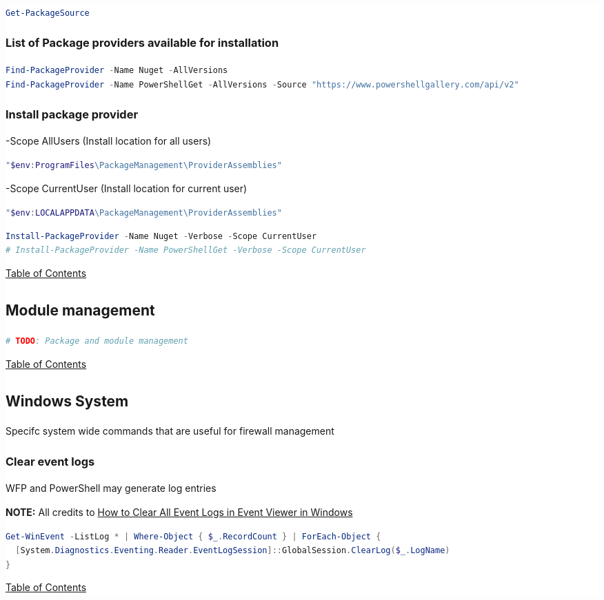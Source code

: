 ```powershell
Get-PackageSource
```

### List of Package providers available for installation

```powershell
Find-PackageProvider -Name Nuget -AllVersions
Find-PackageProvider -Name PowerShellGet -AllVersions -Source "https://www.powershellgallery.com/api/v2"
```

### Install package provider

-Scope AllUsers (Install location for all users)

```powershell
"$env:ProgramFiles\PackageManagement\ProviderAssemblies"
```

-Scope CurrentUser (Install location for current user)

```powershell
"$env:LOCALAPPDATA\PackageManagement\ProviderAssemblies"
```

```powershell
Install-PackageProvider -Name Nuget -Verbose -Scope CurrentUser
# Install-PackageProvider -Name PowerShellGet -Verbose -Scope CurrentUser
```

[Table of Contents](#table-of-contents)

## Module management

```powershell
# TODO: Package and module management
```

[reference app management]: https://docs.microsoft.com/en-us/windows/application-management/apps-in-windows-10 "Visit Microsoft docs"
[reference appxpackage]: https://docs.microsoft.com/en-us/powershell/module/appx/get-appxpackage?view=win10-ps "Visit Microsoft docs"

[Table of Contents](#table-of-contents)

## Windows System

Specifc system wide commands that are useful for firewall management

### Clear event logs

WFP and PowerShell may generate log entries

**NOTE:** All credits to [How to Clear All Event Logs in Event Viewer in Windows][tenforums]

```powershell
Get-WinEvent -ListLog * | Where-Object { $_.RecordCount } | ForEach-Object {
  [System.Diagnostics.Eventing.Reader.EventLogSession]::GlobalSession.ClearLog($_.LogName)
}
```

[Table of Contents](#table-of-contents)


[tenforums]: https://www.tenforums.com/tutorials/16588-clear-all-event-logs-event-viewer-windows.html "Visit tutorial"